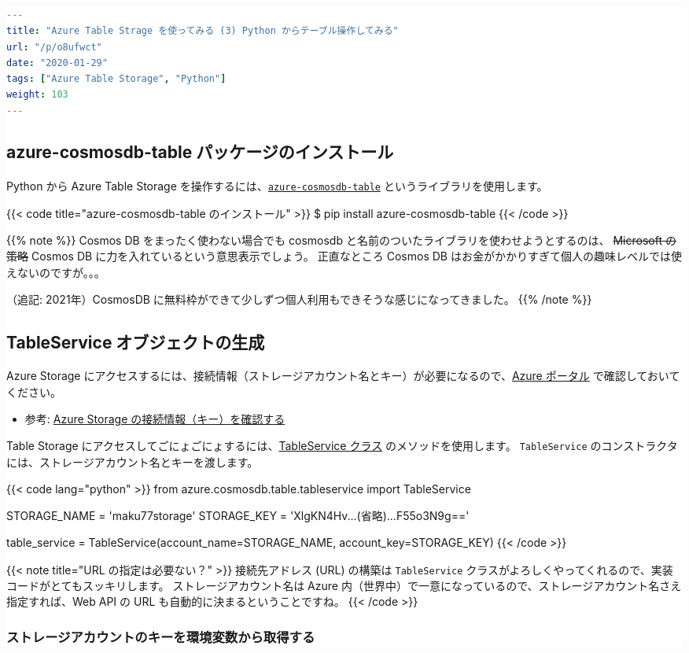 ```yaml
---
title: "Azure Table Strage を使ってみる (3) Python からテーブル操作してみる"
url: "/p/o8ufwct"
date: "2020-01-29"
tags: ["Azure Table Storage", "Python"]
weight: 103
---
```


azure-cosmosdb-table パッケージのインストール
----

Python から Azure Table Storage を操作するには、[`azure-cosmosdb-table`](https://pypi.org/project/azure-cosmosdb-table/) というライブラリを使用します。

{{< code title="azure-cosmosdb-table のインストール" >}}
$ pip install azure-cosmosdb-table
{{< /code >}}

{{% note %}}
Cosmos DB をまったく使わない場合でも cosmosdb と名前のついたライブラリを使わせようとするのは、 ~~Microsoft の策略~~ Cosmos DB に力を入れているという意思表示でしょう。
正直なところ Cosmos DB はお金がかかりすぎて個人の趣味レベルでは使えないのですが。。。

（追記: 2021年）CosmosDB に無料枠ができて少しずつ個人利用もできそうな感じになってきました。
{{% /note %}}


TableService オブジェクトの生成
----

Azure Storage にアクセスするには、接続情報（ストレージアカウント名とキー）が必要になるので、[Azure ポータル](https://portal.azure.com/) で確認しておいてください。

- 参考: [Azure Storage の接続情報（キー）を確認する](/p/dofzeua)

Table Storage にアクセスしてごにょごにょするには、[TableService クラス](https://docs.microsoft.com/ja-jp/python/api/azure-cosmosdb-table/azure.cosmosdb.table.tableservice.tableservice?view=azure-python) のメソッドを使用します。
`TableService` のコンストラクタには、ストレージアカウント名とキーを渡します。

{{< code lang="python" >}}
from azure.cosmosdb.table.tableservice import TableService

STORAGE_NAME = 'maku77storage'
STORAGE_KEY = 'XlgKN4Hv...(省略)...F55o3N9g=='

table_service = TableService(account_name=STORAGE_NAME, account_key=STORAGE_KEY)
{{< /code >}}

{{< note title="URL の指定は必要ない？" >}}
接続先アドレス (URL) の構築は `TableService` クラスがよろしくやってくれるので、実装コードがとてもスッキリします。
ストレージアカウント名は Azure 内（世界中）で一意になっているので、ストレージアカウント名さえ指定すれば、Web API の URL も自動的に決まるということですね。
{{< /code >}}

### ストレージアカウントのキーを環境変数から取得する
